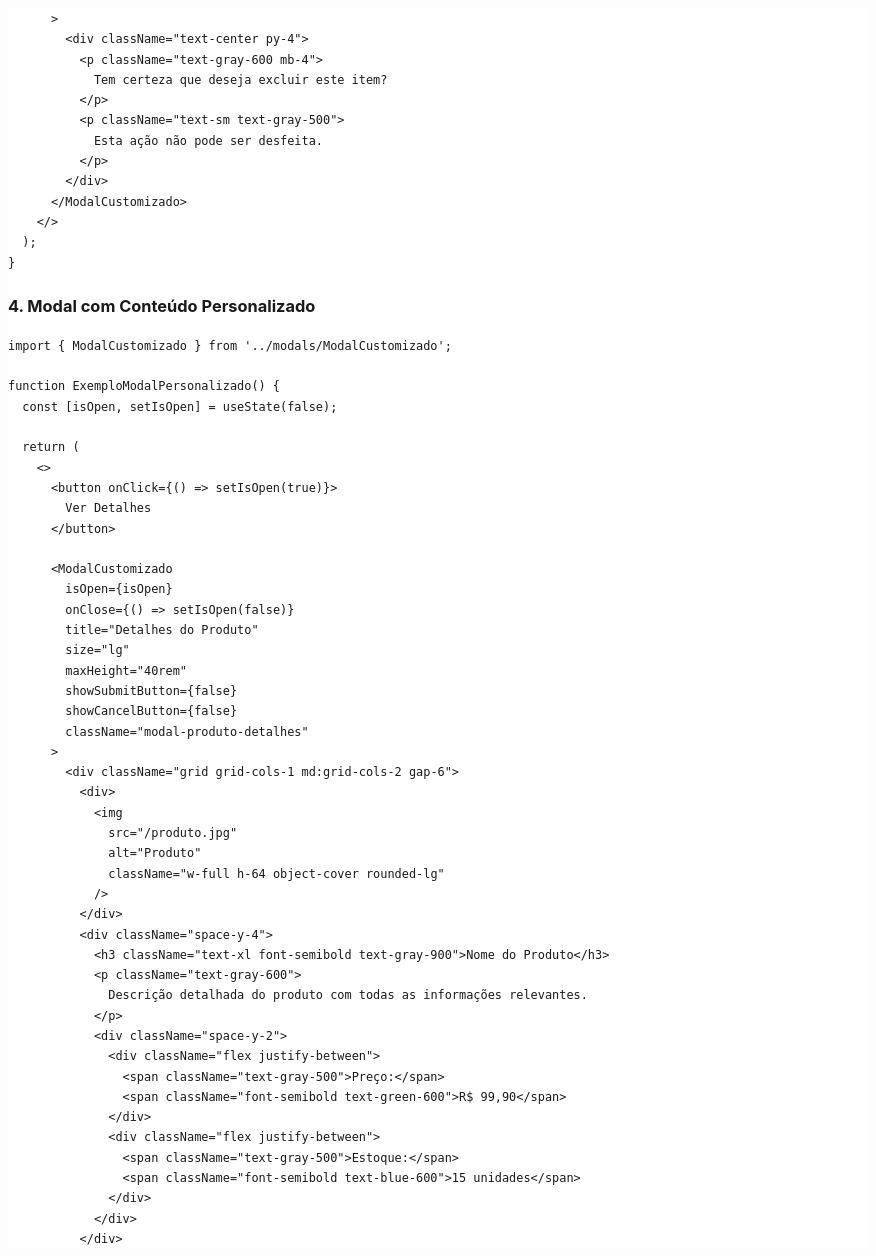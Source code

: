 ```tsx
      >
        <div className="text-center py-4">
          <p className="text-gray-600 mb-4">
            Tem certeza que deseja excluir este item?
          </p>
          <p className="text-sm text-gray-500">
            Esta ação não pode ser desfeita.
          </p>
        </div>
      </ModalCustomizado>
    </>
  );
}
```

### 4. Modal com Conteúdo Personalizado

```tsx
import { ModalCustomizado } from '../modals/ModalCustomizado';

function ExemploModalPersonalizado() {
  const [isOpen, setIsOpen] = useState(false);

  return (
    <>
      <button onClick={() => setIsOpen(true)}>
        Ver Detalhes
      </button>

      <ModalCustomizado
        isOpen={isOpen}
        onClose={() => setIsOpen(false)}
        title="Detalhes do Produto"
        size="lg"
        maxHeight="40rem"
        showSubmitButton={false}
        showCancelButton={false}
        className="modal-produto-detalhes"
      >
        <div className="grid grid-cols-1 md:grid-cols-2 gap-6">
          <div>
            <img 
              src="/produto.jpg" 
              alt="Produto" 
              className="w-full h-64 object-cover rounded-lg"
            />
          </div>
          <div className="space-y-4">
            <h3 className="text-xl font-semibold text-gray-900">Nome do Produto</h3>
            <p className="text-gray-600">
              Descrição detalhada do produto com todas as informações relevantes.
            </p>
            <div className="space-y-2">
              <div className="flex justify-between">
                <span className="text-gray-500">Preço:</span>
                <span className="font-semibold text-green-600">R$ 99,90</span>
              </div>
              <div className="flex justify-between">
                <span className="text-gray-500">Estoque:</span>
                <span className="font-semibold text-blue-600">15 unidades</span>
              </div>
            </div>
          </div>
```